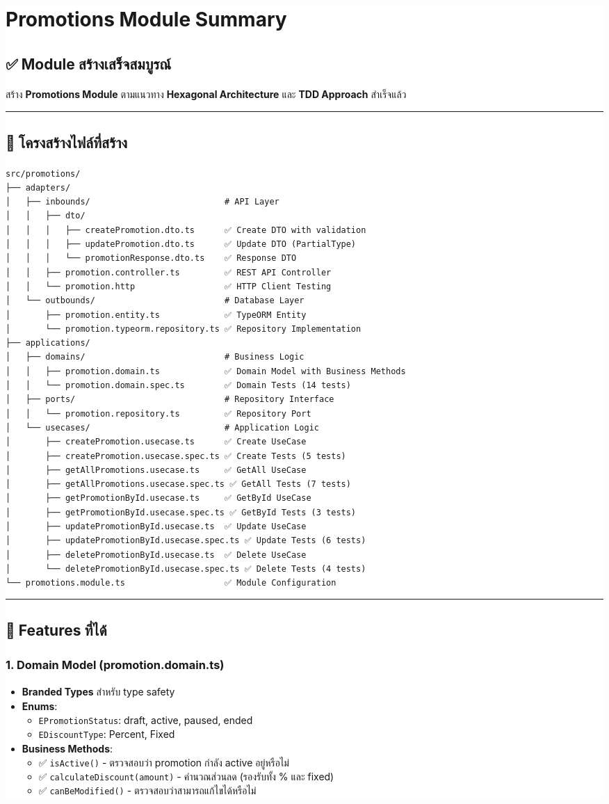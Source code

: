 # Promotions Module Summary

## ✅ Module สร้างเสร็จสมบูรณ์

สร้าง **Promotions Module** ตามแนวทาง **Hexagonal Architecture** และ **TDD Approach** สำเร็จแล้ว

---

## 📁 โครงสร้างไฟล์ที่สร้าง

```
src/promotions/
├── adapters/
│   ├── inbounds/                           # API Layer
│   │   ├── dto/
│   │   │   ├── createPromotion.dto.ts      ✅ Create DTO with validation
│   │   │   ├── updatePromotion.dto.ts      ✅ Update DTO (PartialType)
│   │   │   └── promotionResponse.dto.ts    ✅ Response DTO
│   │   ├── promotion.controller.ts         ✅ REST API Controller
│   │   └── promotion.http                  ✅ HTTP Client Testing
│   └── outbounds/                          # Database Layer
│       ├── promotion.entity.ts             ✅ TypeORM Entity
│       └── promotion.typeorm.repository.ts ✅ Repository Implementation
├── applications/
│   ├── domains/                            # Business Logic
│   │   ├── promotion.domain.ts             ✅ Domain Model with Business Methods
│   │   └── promotion.domain.spec.ts        ✅ Domain Tests (14 tests)
│   ├── ports/                              # Repository Interface
│   │   └── promotion.repository.ts         ✅ Repository Port
│   └── usecases/                           # Application Logic
│       ├── createPromotion.usecase.ts      ✅ Create UseCase
│       ├── createPromotion.usecase.spec.ts ✅ Create Tests (5 tests)
│       ├── getAllPromotions.usecase.ts     ✅ GetAll UseCase
│       ├── getAllPromotions.usecase.spec.ts ✅ GetAll Tests (7 tests)
│       ├── getPromotionById.usecase.ts     ✅ GetById UseCase
│       ├── getPromotionById.usecase.spec.ts ✅ GetById Tests (3 tests)
│       ├── updatePromotionById.usecase.ts  ✅ Update UseCase
│       ├── updatePromotionById.usecase.spec.ts ✅ Update Tests (6 tests)
│       ├── deletePromotionById.usecase.ts  ✅ Delete UseCase
│       └── deletePromotionById.usecase.spec.ts ✅ Delete Tests (4 tests)
└── promotions.module.ts                    ✅ Module Configuration
```

---

## 🎯 Features ที่ได้

### 1. **Domain Model** (promotion.domain.ts)
- **Branded Types** สำหรับ type safety
- **Enums**: 
  - `EPromotionStatus`: draft, active, paused, ended
  - `EDiscountType`: Percent, Fixed
- **Business Methods**:
  - ✅ `isActive()` - ตรวจสอบว่า promotion กำลัง active อยู่หรือไม่
  - ✅ `calculateDiscount(amount)` - คำนวณส่วนลด (รองรับทั้ง % และ fixed)
  - ✅ `canBeModified()` - ตรวจสอบว่าสามารถแก้ไขได้หรือไม่
